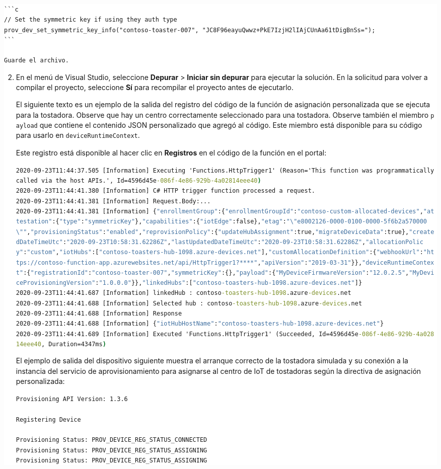     ```c
    // Set the symmetric key if using they auth type
    prov_dev_set_symmetric_key_info("contoso-toaster-007", "JC8F96eayuQwwz+PkE7IzjH2lIAjCUnAa61tDigBnSs=");
    ```

    Guarde el archivo.

2. En el menú de Visual Studio, seleccione **Depurar** > **Iniciar sin depurar** para ejecutar la solución. En la solicitud para volver a compilar el proyecto, seleccione **Sí** para recompilar el proyecto antes de ejecutarlo.

    El siguiente texto es un ejemplo de la salida del registro del código de la función de asignación personalizada que se ejecuta para la tostadora. Observe que hay un centro correctamente seleccionado para una tostadora. Observe también el miembro `payload` que contiene el contenido JSON personalizado que agregó al código. Este miembro está disponible para su código para usarlo en `deviceRuntimeContext`.

    Este registro está disponible al hacer clic en **Registros** en el código de la función en el portal:

    ```cmd
    2020-09-23T11:44:37.505 [Information] Executing 'Functions.HttpTrigger1' (Reason='This function was programmatically called via the host APIs.', Id=4596d45e-086f-4e86-929b-4a02814eee40)
    2020-09-23T11:44:41.380 [Information] C# HTTP trigger function processed a request.
    2020-09-23T11:44:41.381 [Information] Request.Body:...
    2020-09-23T11:44:41.381 [Information] {"enrollmentGroup":{"enrollmentGroupId":"contoso-custom-allocated-devices","attestation":{"type":"symmetricKey"},"capabilities":{"iotEdge":false},"etag":"\"e8002126-0000-0100-0000-5f6b2a570000\"","provisioningStatus":"enabled","reprovisionPolicy":{"updateHubAssignment":true,"migrateDeviceData":true},"createdDateTimeUtc":"2020-09-23T10:58:31.62286Z","lastUpdatedDateTimeUtc":"2020-09-23T10:58:31.62286Z","allocationPolicy":"custom","iotHubs":["contoso-toasters-hub-1098.azure-devices.net"],"customAllocationDefinition":{"webhookUrl":"https://contoso-function-app.azurewebsites.net/api/HttpTrigger1?****","apiVersion":"2019-03-31"}},"deviceRuntimeContext":{"registrationId":"contoso-toaster-007","symmetricKey":{},"payload":{"MyDeviceFirmwareVersion":"12.0.2.5","MyDeviceProvisioningVersion":"1.0.0.0"}},"linkedHubs":["contoso-toasters-hub-1098.azure-devices.net"]}
    2020-09-23T11:44:41.687 [Information] linkedHub : contoso-toasters-hub-1098.azure-devices.net
    2020-09-23T11:44:41.688 [Information] Selected hub : contoso-toasters-hub-1098.azure-devices.net
    2020-09-23T11:44:41.688 [Information] Response
    2020-09-23T11:44:41.688 [Information] {"iotHubHostName":"contoso-toasters-hub-1098.azure-devices.net"}
    2020-09-23T11:44:41.689 [Information] Executed 'Functions.HttpTrigger1' (Succeeded, Id=4596d45e-086f-4e86-929b-4a02814eee40, Duration=4347ms)    
    ```

    El ejemplo de salida del dispositivo siguiente muestra el arranque correcto de la tostadora simulada y su conexión a la instancia del servicio de aprovisionamiento para asignarse al centro de IoT de tostadoras según la directiva de asignación personalizada:

    ```cmd
    Provisioning API Version: 1.3.6

    Registering Device

    Provisioning Status: PROV_DEVICE_REG_STATUS_CONNECTED
    Provisioning Status: PROV_DEVICE_REG_STATUS_ASSIGNING
    Provisioning Status: PROV_DEVICE_REG_STATUS_ASSIGNING
